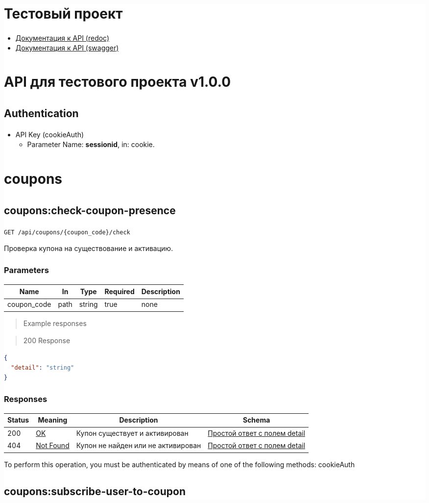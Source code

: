 # Тестовый проект

- [Документация к API (redoc)](<https://maximbo.pythonanywhere.com/api/redoc/>)
- [Документация к API (swagger)](<https://maximbo.pythonanywhere.com/api/swagger/>)

<h1 id="api-">API для тестового проекта v1.0.0</h1>

## Authentication

* API Key (cookieAuth)
    - Parameter Name: **sessionid**, in: cookie. 

<h1 id="api--coupons">coupons</h1>

## coupons:check-coupon-presence

<a id="opIdcoupons:check-coupon-presence"></a>

`GET /api/coupons/{coupon_code}/check`

Проверка купона на существование и активацию.

<h3 id="coupons:check-coupon-presence-parameters">Parameters</h3>

|Name|In|Type|Required|Description|
|---|---|---|---|---|
|coupon_code|path|string|true|none|

> Example responses

> 200 Response

```json
{
  "detail": "string"
}
```

<h3 id="coupons:check-coupon-presence-responses">Responses</h3>

|Status|Meaning|Description|Schema|
|---|---|---|---|
|200|[OK](<https://tools.ietf.org/html/rfc7231#section-6.3.1>)|Купон существует и активирован|[Простой ответ с полем detail](<#schemaпростой ответ с полем detail>)|
|404|[Not Found](<https://tools.ietf.org/html/rfc7231#section-6.5.4>)|Купон не найден или не активирован|[Простой ответ с полем detail](<#schemaпростой ответ с полем detail>)|

<aside class="warning">
To perform this operation, you must be authenticated by means of one of the following methods:
cookieAuth
</aside>

## coupons:subscribe-user-to-coupon

<a id="opIdcoupons:subscribe-user-to-coupon"></a>
